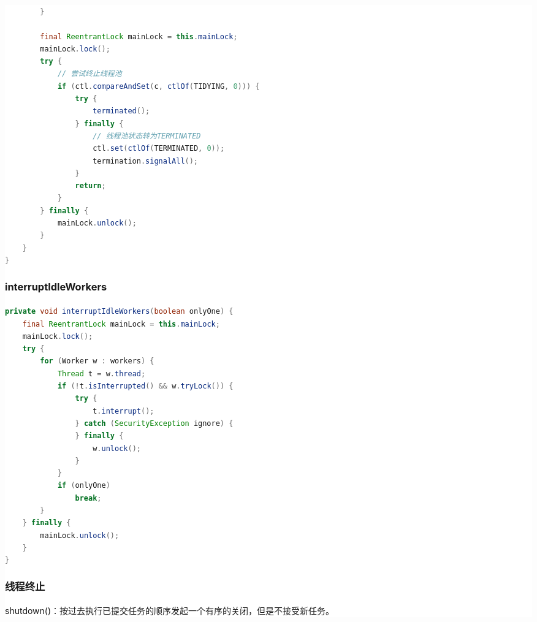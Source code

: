 ```java
        }

        final ReentrantLock mainLock = this.mainLock;
        mainLock.lock();
        try {
            // 尝试终止线程池
            if (ctl.compareAndSet(c, ctlOf(TIDYING, 0))) {
                try {
                    terminated();
                } finally {
                    // 线程池状态转为TERMINATED
                    ctl.set(ctlOf(TERMINATED, 0));
                    termination.signalAll();
                }
                return;
            }
        } finally {
            mainLock.unlock();
        }
    }
}
```

### interruptIdleWorkers
```java
private void interruptIdleWorkers(boolean onlyOne) {
    final ReentrantLock mainLock = this.mainLock;
    mainLock.lock();
    try {
        for (Worker w : workers) {
            Thread t = w.thread;
            if (!t.isInterrupted() && w.tryLock()) {
                try {
                    t.interrupt();
                } catch (SecurityException ignore) {
                } finally {
                    w.unlock();
                }
            }
            if (onlyOne)
                break;
        }
    } finally {
        mainLock.unlock();
    }
}
```

### 线程终止

shutdown()：按过去执行已提交任务的顺序发起一个有序的关闭，但是不接受新任务。
